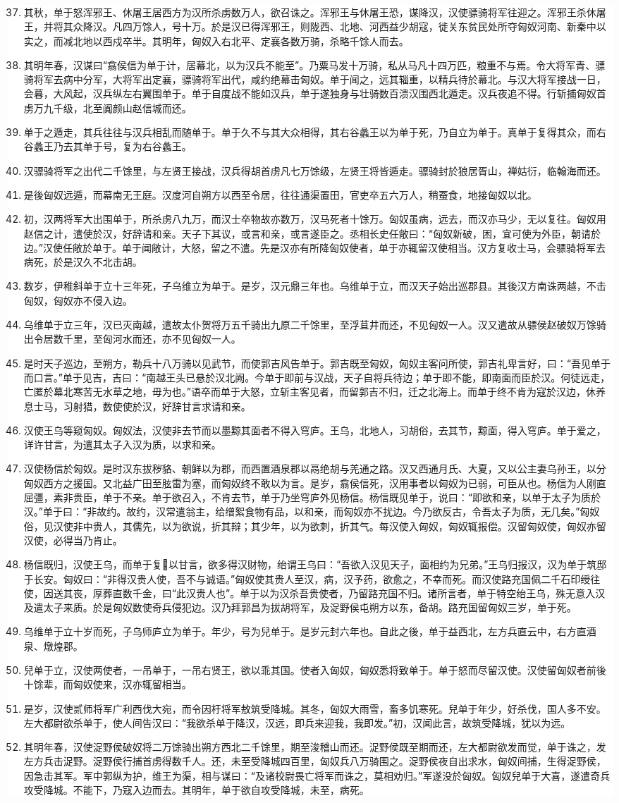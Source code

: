 37. <span id="匈奴列传-37"></span>
其秋，单于怒浑邪王、休屠王居西方为汉所杀虏数万人，欲召诛之。浑邪王与休屠王恐，谋降汉，汉使骠骑将军往迎之。浑邪王杀休屠王，并将其众降汉。凡四万馀人，号十万。於是汉已得浑邪王，则陇西、北地、河西益少胡寇，徙关东贫民处所夺匈奴河南、新秦中以实之，而减北地以西戍卒半。其明年，匈奴入右北平、定襄各数万骑，杀略千馀人而去。

38. <span id="匈奴列传-38"></span>
其明年春，汉谋曰“翕侯信为单于计，居幕北，以为汉兵不能至”。乃粟马发十万骑，私从马凡十四万匹，粮重不与焉。令大将军青、骠骑将军去病中分军，大将军出定襄，骠骑将军出代，咸约绝幕击匈奴。单于闻之，远其辎重，以精兵待於幕北。与汉大将军接战一日，会暮，大风起，汉兵纵左右翼围单于。单于自度战不能如汉兵，单于遂独身与壮骑数百溃汉围西北遁走。汉兵夜追不得。行斩捕匈奴首虏万九千级，北至阗颜山赵信城而还。

39. <span id="匈奴列传-39"></span>
单于之遁走，其兵往往与汉兵相乱而随单于。单于久不与其大众相得，其右谷蠡王以为单于死，乃自立为单于。真单于复得其众，而右谷蠡王乃去其单于号，复为右谷蠡王。

40. <span id="匈奴列传-40"></span>
汉骠骑将军之出代二千馀里，与左贤王接战，汉兵得胡首虏凡七万馀级，左贤王将皆遁走。骠骑封於狼居胥山，禅姑衍，临翰海而还。

41. <span id="匈奴列传-41"></span>
是後匈奴远遁，而幕南无王庭。汉度河自朔方以西至令居，往往通渠置田，官吏卒五六万人，稍蚕食，地接匈奴以北。

42. <span id="匈奴列传-42"></span>
初，汉两将军大出围单于，所杀虏八九万，而汉士卒物故亦数万，汉马死者十馀万。匈奴虽病，远去，而汉亦马少，无以复往。匈奴用赵信之计，遣使於汉，好辞请和亲。天子下其议，或言和亲，或言遂臣之。丞相长史任敞曰：“匈奴新破，困，宜可使为外臣，朝请於边。”汉使任敞於单于。单于闻敞计，大怒，留之不遣。先是汉亦有所降匈奴使者，单于亦辄留汉使相当。汉方复收士马，会骠骑将军去病死，於是汉久不北击胡。

43. <span id="匈奴列传-43"></span>
数岁，伊稚斜单于立十三年死，子乌维立为单于。是岁，汉元鼎三年也。乌维单于立，而汉天子始出巡郡县。其後汉方南诛两越，不击匈奴，匈奴亦不侵入边。

44. <span id="匈奴列传-44"></span>
乌维单于立三年，汉已灭南越，遣故太仆贺将万五千骑出九原二千馀里，至浮苴井而还，不见匈奴一人。汉又遣故从骠侯赵破奴万馀骑出令居数千里，至匈河水而还，亦不见匈奴一人。

45. <span id="匈奴列传-45"></span>
是时天子巡边，至朔方，勒兵十八万骑以见武节，而使郭吉风告单于。郭吉既至匈奴，匈奴主客问所使，郭吉礼卑言好，曰：“吾见单于而口言。”单于见吉，吉曰：“南越王头已悬於汉北阙。今单于即前与汉战，天子自将兵待边；单于即不能，即南面而臣於汉。何徒远走，亡匿於幕北寒苦无水草之地，毋为也。”语卒而单于大怒，立斩主客见者，而留郭吉不归，迁之北海上。而单于终不肯为寇於汉边，休养息士马，习射猎，数使使於汉，好辞甘言求请和亲。

46. <span id="匈奴列传-46"></span>
汉使王乌等窥匈奴。匈奴法，汉使非去节而以墨黥其面者不得入穹庐。王乌，北地人，习胡俗，去其节，黥面，得入穹庐。单于爱之，详许甘言，为遣其太子入汉为质，以求和亲。

47. <span id="匈奴列传-47"></span>
汉使杨信於匈奴。是时汉东拔秽貉、朝鲜以为郡，而西置酒泉郡以鬲绝胡与羌通之路。汉又西通月氏、大夏，又以公主妻乌孙王，以分匈奴西方之援国。又北益广田至胘雷为塞，而匈奴终不敢以为言。是岁，翕侯信死，汉用事者以匈奴为已弱，可臣从也。杨信为人刚直屈彊，素非贵臣，单于不亲。单于欲召入，不肯去节，单于乃坐穹庐外见杨信。杨信既见单于，说曰：“即欲和亲，以单于太子为质於汉。”单于曰：“非故约。故约，汉常遣翁主，给缯絮食物有品，以和亲，而匈奴亦不扰边。今乃欲反古，令吾太子为质，无几矣。”匈奴俗，见汉使非中贵人，其儒先，以为欲说，折其辩；其少年，以为欲刺，折其气。每汉使入匈奴，匈奴辄报偿。汉留匈奴使，匈奴亦留汉使，必得当乃肯止。

48. <span id="匈奴列传-48"></span>
杨信既归，汉使王乌，而单于复以甘言，欲多得汉财物，绐谓王乌曰：“吾欲入汉见天子，面相约为兄弟。”王乌归报汉，汉为单于筑邸于长安。匈奴曰：“非得汉贵人使，吾不与诚语。”匈奴使其贵人至汉，病，汉予药，欲愈之，不幸而死。而汉使路充国佩二千石印绶往使，因送其丧，厚葬直数千金，曰“此汉贵人也”。单于以为汉杀吾贵使者，乃留路充国不归。诸所言者，单于特空绐王乌，殊无意入汉及遣太子来质。於是匈奴数使奇兵侵犯边。汉乃拜郭昌为拔胡将军，及浞野侯屯朔方以东，备胡。路充国留匈奴三岁，单于死。

49. <span id="匈奴列传-49"></span>
乌维单于立十岁而死，子乌师庐立为单于。年少，号为兒单于。是岁元封六年也。自此之後，单于益西北，左方兵直云中，右方直酒泉、燉煌郡。

50. <span id="匈奴列传-50"></span>
兒单于立，汉使两使者，一吊单于，一吊右贤王，欲以乖其国。使者入匈奴，匈奴悉将致单于。单于怒而尽留汉使。汉使留匈奴者前後十馀辈，而匈奴使来，汉亦辄留相当。

51. <span id="匈奴列传-51"></span>
是岁，汉使贰师将军广利西伐大宛，而令因杅将军敖筑受降城。其冬，匈奴大雨雪，畜多饥寒死。兒单于年少，好杀伐，国人多不安。左大都尉欲杀单于，使人间告汉曰：“我欲杀单于降汉，汉远，即兵来迎我，我即发。”初，汉闻此言，故筑受降城，犹以为远。

52. <span id="匈奴列传-52"></span>
其明年春，汉使浞野侯破奴将二万馀骑出朔方西北二千馀里，期至浚稽山而还。浞野侯既至期而还，左大都尉欲发而觉，单于诛之，发左方兵击浞野。浞野侯行捕首虏得数千人。还，未至受降城四百里，匈奴兵八万骑围之。浞野侯夜自出求水，匈奴间捕，生得浞野侯，因急击其军。军中郭纵为护，维王为渠，相与谋曰：“及诸校尉畏亡将军而诛之，莫相劝归。”军遂没於匈奴。匈奴兒单于大喜，遂遣奇兵攻受降城。不能下，乃寇入边而去。其明年，单于欲自攻受降城，未至，病死。

